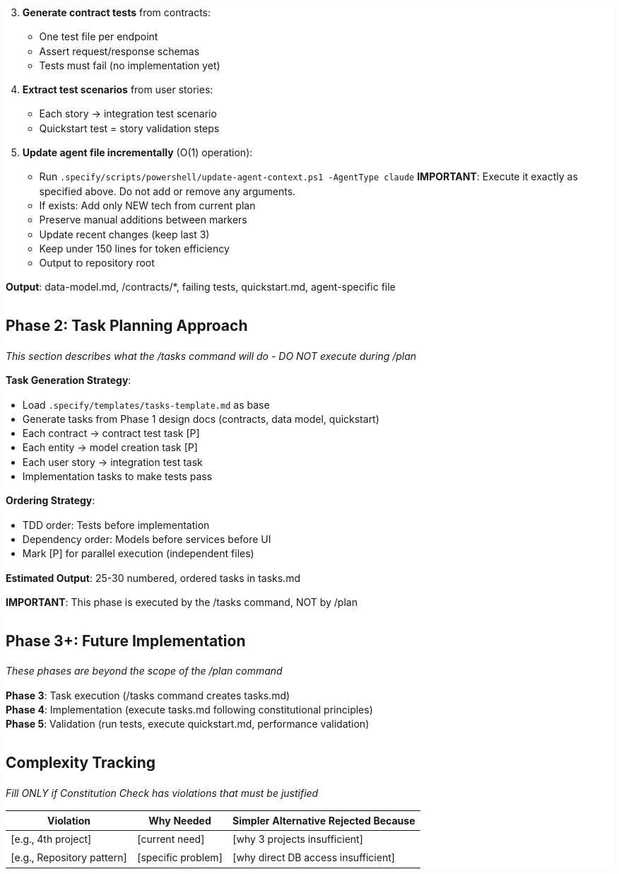 3. **Generate contract tests** from contracts:
   - One test file per endpoint
   - Assert request/response schemas
   - Tests must fail (no implementation yet)

4. **Extract test scenarios** from user stories:
   - Each story → integration test scenario
   - Quickstart test = story validation steps

5. **Update agent file incrementally** (O(1) operation):
   - Run `.specify/scripts/powershell/update-agent-context.ps1 -AgentType claude`
     **IMPORTANT**: Execute it exactly as specified above. Do not add or remove any arguments.
   - If exists: Add only NEW tech from current plan
   - Preserve manual additions between markers
   - Update recent changes (keep last 3)
   - Keep under 150 lines for token efficiency
   - Output to repository root

**Output**: data-model.md, /contracts/*, failing tests, quickstart.md, agent-specific file

## Phase 2: Task Planning Approach
*This section describes what the /tasks command will do - DO NOT execute during /plan*

**Task Generation Strategy**:
- Load `.specify/templates/tasks-template.md` as base
- Generate tasks from Phase 1 design docs (contracts, data model, quickstart)
- Each contract → contract test task [P]
- Each entity → model creation task [P] 
- Each user story → integration test task
- Implementation tasks to make tests pass

**Ordering Strategy**:
- TDD order: Tests before implementation 
- Dependency order: Models before services before UI
- Mark [P] for parallel execution (independent files)

**Estimated Output**: 25-30 numbered, ordered tasks in tasks.md

**IMPORTANT**: This phase is executed by the /tasks command, NOT by /plan

## Phase 3+: Future Implementation
*These phases are beyond the scope of the /plan command*

**Phase 3**: Task execution (/tasks command creates tasks.md)  
**Phase 4**: Implementation (execute tasks.md following constitutional principles)  
**Phase 5**: Validation (run tests, execute quickstart.md, performance validation)

## Complexity Tracking
*Fill ONLY if Constitution Check has violations that must be justified*

| Violation | Why Needed | Simpler Alternative Rejected Because |
|-----------|------------|-------------------------------------|
| [e.g., 4th project] | [current need] | [why 3 projects insufficient] |
| [e.g., Repository pattern] | [specific problem] | [why direct DB access insufficient] |
